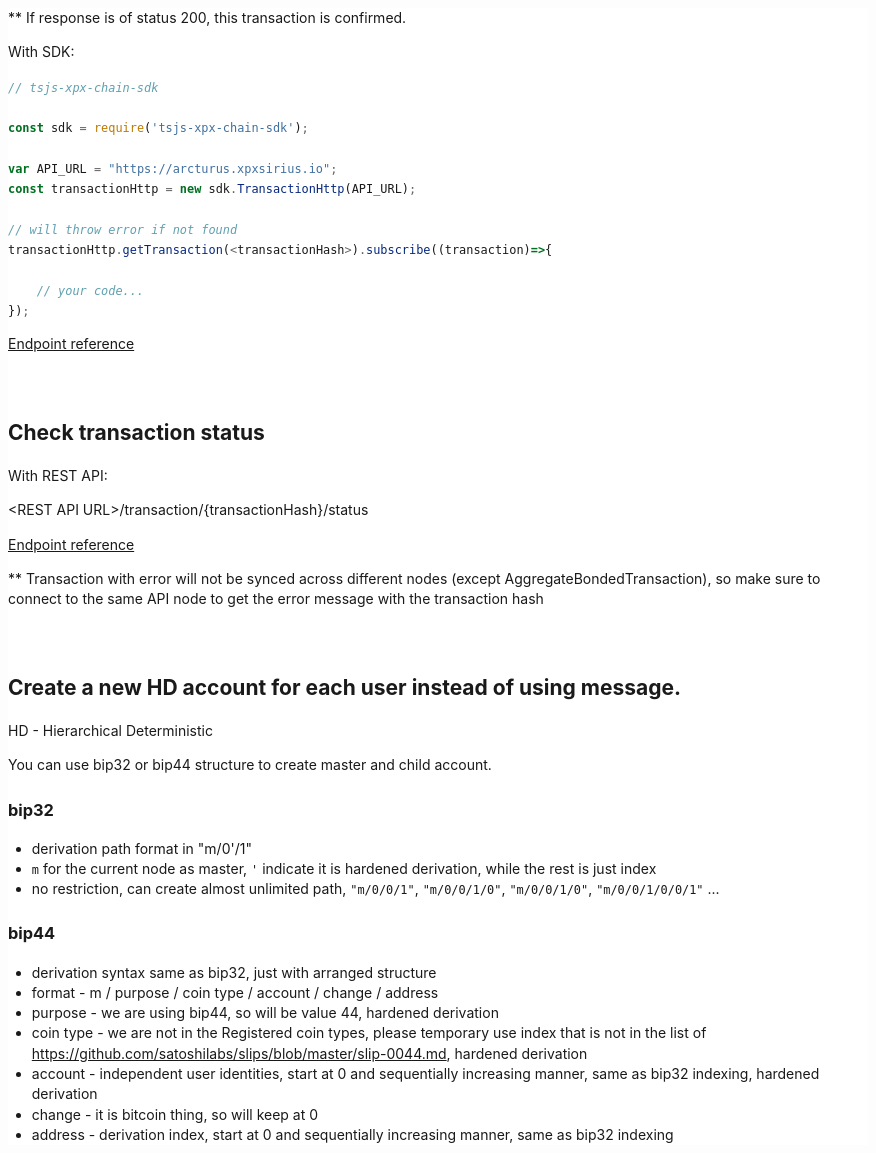 ** If response is of status 200, this transaction is confirmed.

With SDK:
```js
// tsjs-xpx-chain-sdk

const sdk = require('tsjs-xpx-chain-sdk');

var API_URL = "https://arcturus.xpxsirius.io";
const transactionHttp = new sdk.TransactionHttp(API_URL);

// will throw error if not found
transactionHttp.getTransaction(<transactionHash>).subscribe((transaction)=>{

    // your code...
});
```

[Endpoint reference](https://bcdocs.xpxsirius.io/endpoints/#operation/getTransaction)

&nbsp;

## Check transaction status

With REST API: 

\<REST API URL>/transaction/{transactionHash}/status

[Endpoint reference](https://bcdocs.xpxsirius.io/endpoints/#operation/getTransactionStatus)

** Transaction with error will not be synced across different nodes (except AggregateBondedTransaction), so make sure to connect to the same API node to get the error message with the transaction hash


&nbsp;

## Create a new HD account for each user instead of using message.

HD - 
Hierarchical Deterministic

You can use bip32 or bip44 structure to create master and child account.

### bip32
- derivation path format in "m/0'/1"
- `m` for the current node as master, `'` indicate it is hardened derivation, while the rest is just index
- no restriction, can create almost unlimited path, `"m/0/0/1"`, `"m/0/0/1/0"`,
`"m/0/0/1/0"`, `"m/0/0/1/0/0/1"` ...

### bip44
- derivation syntax same as bip32, just with arranged structure
- format - m / purpose / coin type / account / change / address
- purpose - we are using bip44, so will be value 44, hardened derivation
- coin type -  we are not in the Registered coin types, please temporary use index that is not in the list of https://github.com/satoshilabs/slips/blob/master/slip-0044.md, hardened derivation
- account - independent user identities, start at 0 and sequentially increasing manner, same as bip32 indexing,  hardened derivation
- change - it is bitcoin thing, so will keep at 0
- address - derivation index, start at 0 and sequentially increasing manner, same as bip32 indexing
